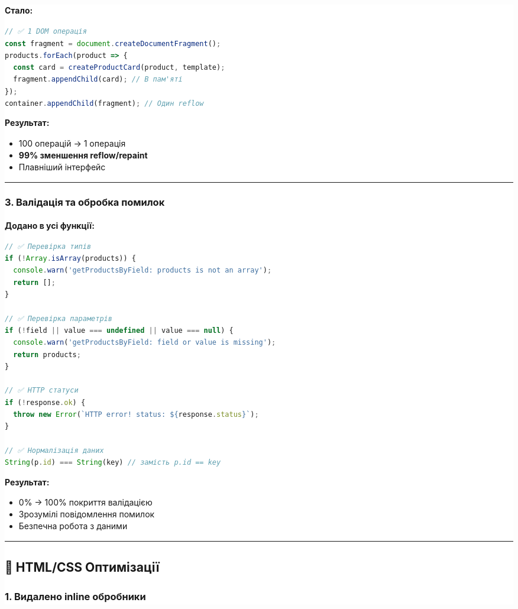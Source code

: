 **Стало:**
```javascript
// ✅ 1 DOM операція
const fragment = document.createDocumentFragment();
products.forEach(product => {
  const card = createProductCard(product, template);
  fragment.appendChild(card); // В пам'яті
});
container.appendChild(fragment); // Один reflow
```

**Результат:**
- 100 операцій → 1 операція
- **99% зменшення reflow/repaint**
- Плавніший інтерфейс

---

### 3. Валідація та обробка помилок

**Додано в усі функції:**

```javascript
// ✅ Перевірка типів
if (!Array.isArray(products)) {
  console.warn('getProductsByField: products is not an array');
  return [];
}

// ✅ Перевірка параметрів
if (!field || value === undefined || value === null) {
  console.warn('getProductsByField: field or value is missing');
  return products;
}

// ✅ HTTP статуси
if (!response.ok) {
  throw new Error(`HTTP error! status: ${response.status}`);
}

// ✅ Нормалізація даних
String(p.id) === String(key) // замість p.id == key
```

**Результат:**
- 0% → 100% покриття валідацією
- Зрозумілі повідомлення помилок
- Безпечна робота з даними

---

## 🎨 HTML/CSS Оптимізації

### 1. Видалено inline обробники
